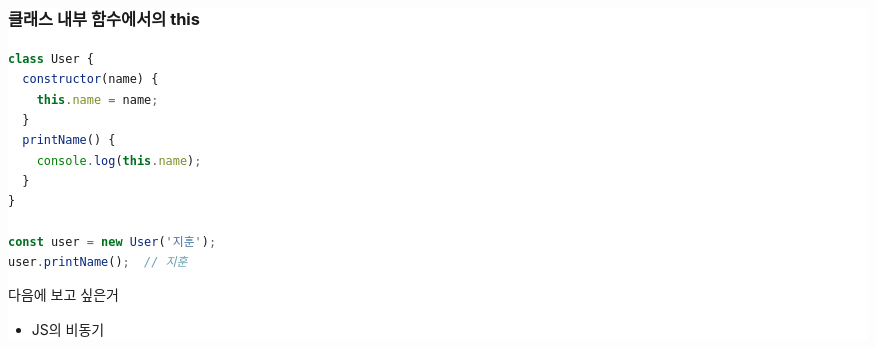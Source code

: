 ### 클래스 내부 함수에서의 this

```jsx
class User {
  constructor(name) {
    this.name = name;
  }
  printName() {
    console.log(this.name);
  }
}

const user = new User('지훈');
user.printName();  // 지훈
```

다음에 보고 싶은거

- JS의 비동기
